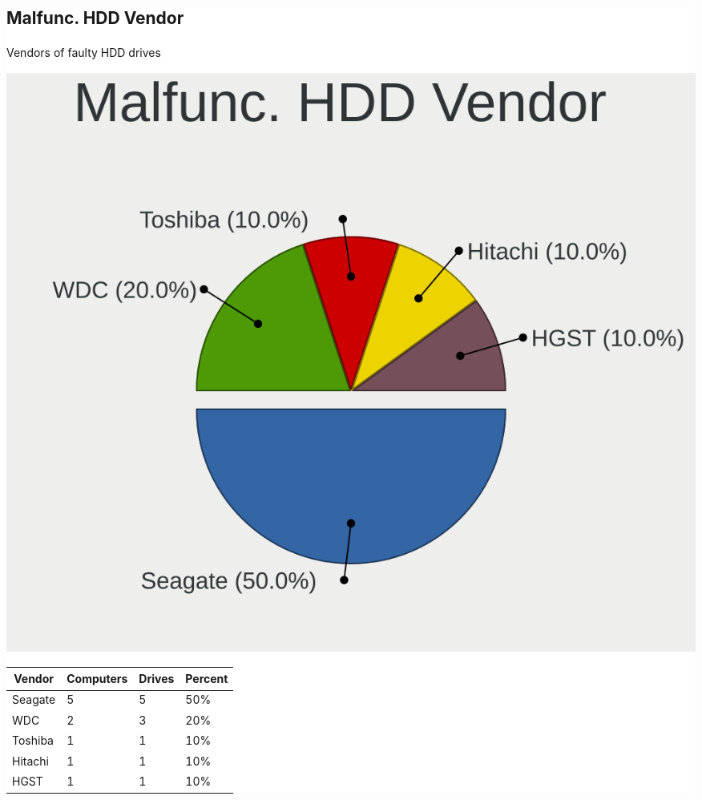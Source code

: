 
Malfunc. HDD Vendor
-------------------

Vendors of faulty HDD drives

![Malfunc. HDD Vendor](./All/images/pie_chart/drive_malfunc_hdd_vendor.svg)


| Vendor  | Computers | Drives | Percent |
|---------|-----------|--------|---------|
| Seagate | 5         | 5      | 50%     |
| WDC     | 2         | 3      | 20%     |
| Toshiba | 1         | 1      | 10%     |
| Hitachi | 1         | 1      | 10%     |
| HGST    | 1         | 1      | 10%     |
